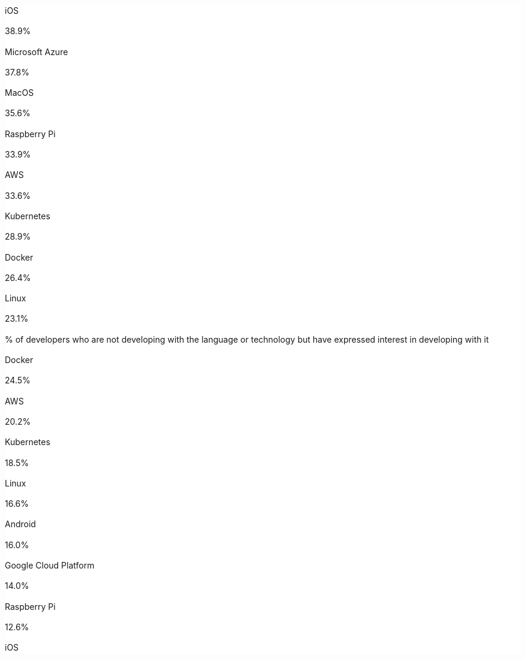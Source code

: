 iOS

38.9%

Microsoft Azure

37.8%

MacOS

35.6%

Raspberry Pi

33.9%

AWS

33.6%

Kubernetes

28.9%

Docker

26.4%

Linux

23.1%

% of developers who are not developing with the language or technology but have expressed interest in developing with it

Docker

24.5%

AWS

20.2%

Kubernetes

18.5%

Linux

16.6%

Android

16.0%

Google Cloud Platform

14.0%

Raspberry Pi

12.6%

iOS
